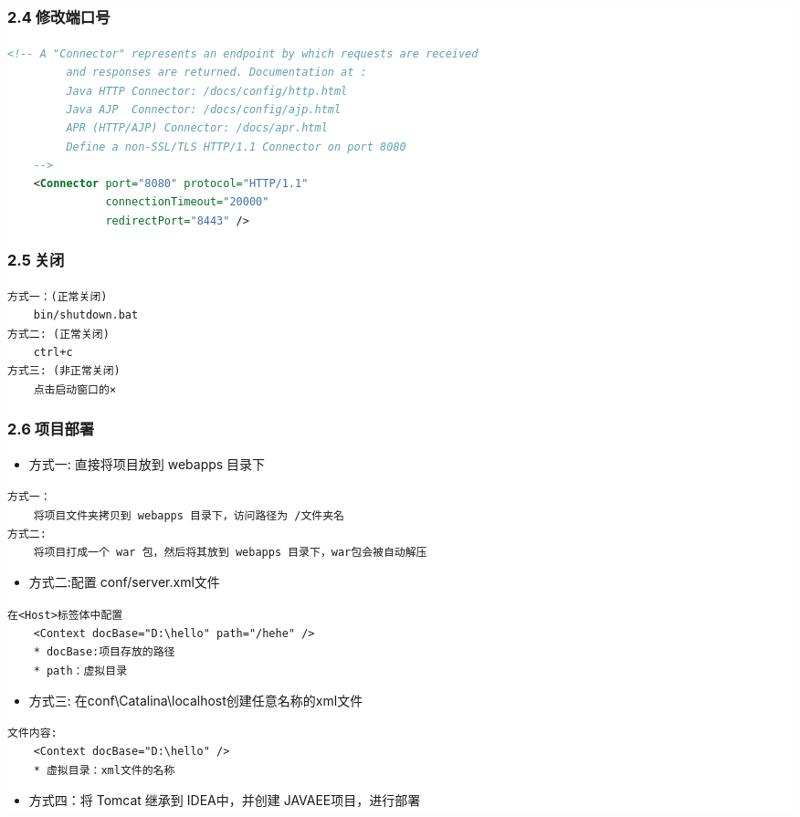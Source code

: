 ### 2.4 修改端口号

```xml
<!-- A "Connector" represents an endpoint by which requests are received
         and responses are returned. Documentation at :
         Java HTTP Connector: /docs/config/http.html
         Java AJP  Connector: /docs/config/ajp.html
         APR (HTTP/AJP) Connector: /docs/apr.html
         Define a non-SSL/TLS HTTP/1.1 Connector on port 8080
    -->
    <Connector port="8080" protocol="HTTP/1.1"
               connectionTimeout="20000"
               redirectPort="8443" />
```

### 2.5 关闭

```
方式一：(正常关闭)
	bin/shutdown.bat
方式二: (正常关闭)
	ctrl+c
方式三: (非正常关闭)
	点击启动窗口的×
```

### 2.6 项目部署

- 方式一: 直接将项目放到 webapps 目录下

```
方式一：
	将项目文件夹拷贝到 webapps 目录下，访问路径为 /文件夹名
方式二:
	将项目打成一个 war 包，然后将其放到 webapps 目录下，war包会被自动解压
```

- 方式二:配置 conf/server.xml文件

```
在<Host>标签体中配置
    <Context docBase="D:\hello" path="/hehe" />
    * docBase:项目存放的路径
    * path：虚拟目录
```

- 方式三: 在conf\Catalina\localhost创建任意名称的xml文件

```
文件内容:
	<Context docBase="D:\hello" />
	* 虚拟目录：xml文件的名称
```

- 方式四：将 Tomcat 继承到 IDEA中，并创建 JAVAEE项目，进行部署
